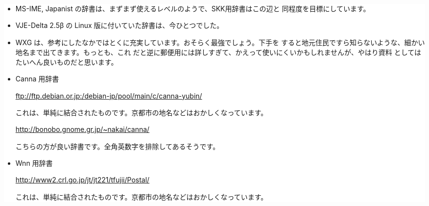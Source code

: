 * MS-IME, Japanist の辞書は、まずまず使えるレベルのようで、SKK用辞書はこの辺と
  同程度を目標にしています。

* VJE-Delta 2.5β の Linux 版に付いていた辞書は、今ひとつでした。

* WXG は、参考にしたなかではとくに充実しています。おそらく最強でしょう。下手を
  すると地元住民ですら知らないような、細かい地名まで出てきます。もっとも、これ
  だと逆に郵便用には詳しすぎて、かえって使いにくいかもしれませんが、やはり資料
  としてはたいへん良いものだと思います。

* Canna 用辞書

  ftp://ftp.debian.or.jp:/debian-jp/pool/main/c/canna-yubin/

  これは、単純に結合されたものです。京都市の地名などはおかしくなっています。

  http://bonobo.gnome.gr.jp/~nakai/canna/

  こちらの方が良い辞書です。全角英数字を排除してあるそうです。

* Wnn 用辞書

  http://www2.crl.go.jp/jt/jt221/tfujii/Postal/

  これは、単純に結合されたものです。京都市の地名などはおかしくなっています。
